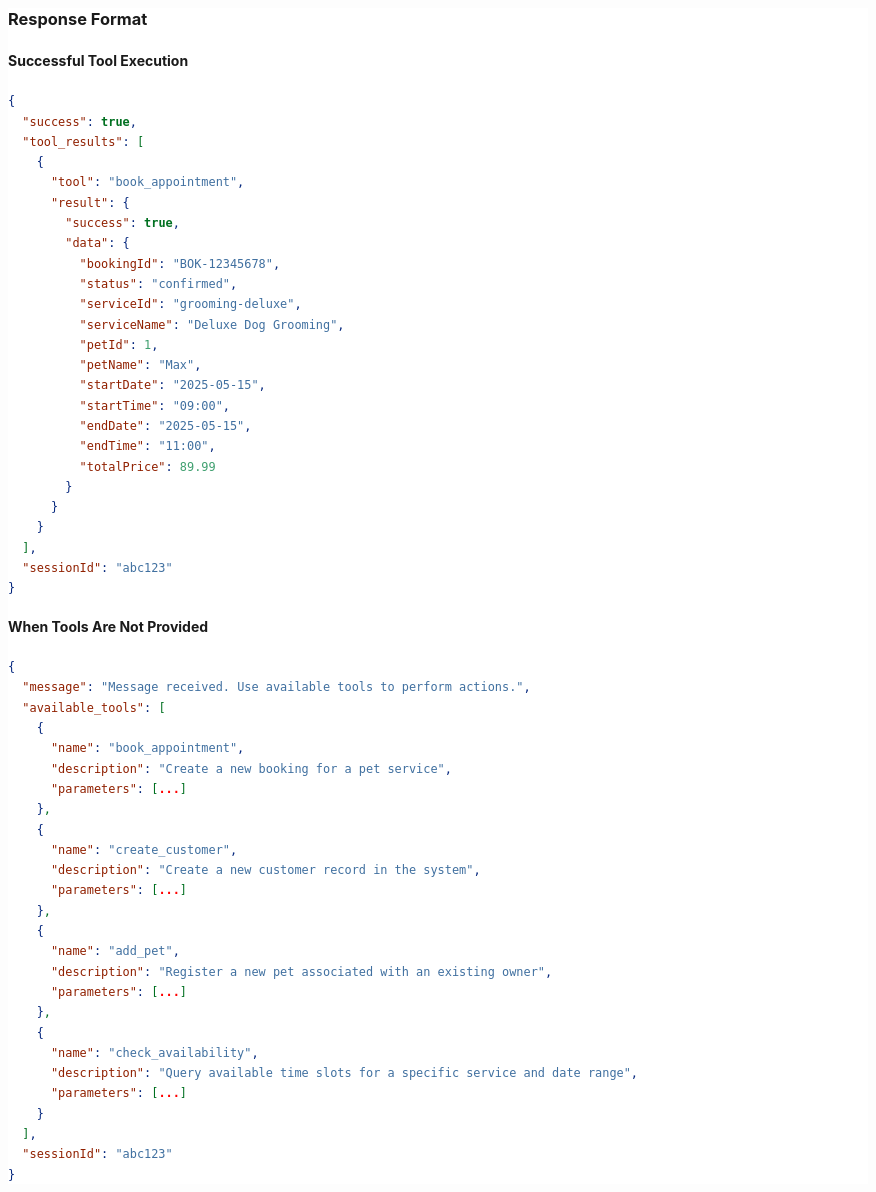 ### Response Format

#### Successful Tool Execution

```json
{
  "success": true,
  "tool_results": [
    {
      "tool": "book_appointment",
      "result": {
        "success": true,
        "data": {
          "bookingId": "BOK-12345678",
          "status": "confirmed",
          "serviceId": "grooming-deluxe",
          "serviceName": "Deluxe Dog Grooming",
          "petId": 1,
          "petName": "Max",
          "startDate": "2025-05-15",
          "startTime": "09:00",
          "endDate": "2025-05-15",
          "endTime": "11:00",
          "totalPrice": 89.99
        }
      }
    }
  ],
  "sessionId": "abc123"
}
```

#### When Tools Are Not Provided

```json
{
  "message": "Message received. Use available tools to perform actions.",
  "available_tools": [
    {
      "name": "book_appointment",
      "description": "Create a new booking for a pet service",
      "parameters": [...]
    },
    {
      "name": "create_customer",
      "description": "Create a new customer record in the system",
      "parameters": [...]
    },
    {
      "name": "add_pet",
      "description": "Register a new pet associated with an existing owner",
      "parameters": [...]
    },
    {
      "name": "check_availability",
      "description": "Query available time slots for a specific service and date range",
      "parameters": [...]
    }
  ],
  "sessionId": "abc123"
}
```
